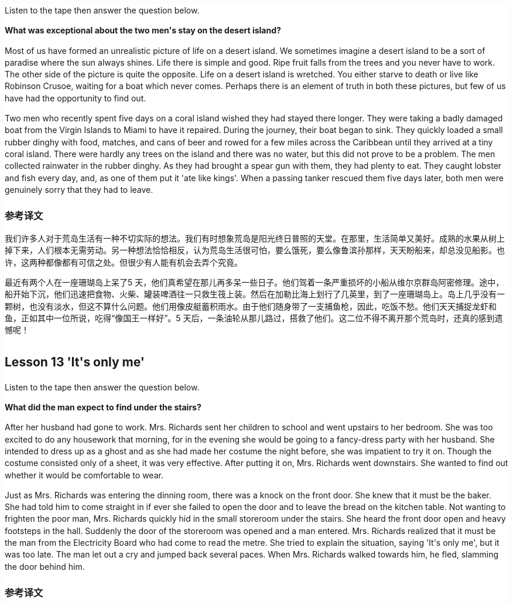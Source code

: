 Listen to the tape then answer the question below.

**What was exceptional about the two men's stay on the desert island?**

Most of us have formed an unrealistic picture of life on a desert island. We sometimes imagine a desert island to be a sort of paradise where the sun always shines. Life there is simple and good. Ripe fruit falls from the trees and you never have to work. The other side of the picture is quite the opposite. Life on a desert island is wretched. You either starve to death or live like Robinson Crusoe, waiting for a boat which never comes. Perhaps there is an element of truth in both these pictures, but few of us have had the opportunity to find out.

Two men who recently spent five days on a coral island wished they had stayed there longer. They were taking a badly damaged boat from the Virgin Islands to Miami to have it repaired. During the journey, their boat began to sink. They quickly loaded a small rubber dinghy with food, matches, and cans of beer and rowed for a few miles across the Caribbean until they arrived at a tiny coral island. There were hardly any trees on the island and there was no water, but this did not prove to be a problem. The men collected rainwater in the rubber dinghy. As they had brought a spear gun with them, they had plenty to eat. They caught lobster and fish every day, and, as one of them put it 'ate like kings'. When a passing tanker rescued them five days later, both men were genuinely sorry that they had to leave.

### 参考译文

我们许多人对于荒岛生活有一种不切实际的想法。我们有时想象荒岛是阳光终日普照的天堂。在那里，生活简单又美好。成熟的水果从树上掉下来，人们根本无需劳动。另一种想法恰恰相反，认为荒岛生活很可怕，要么饿死，要么像鲁滨孙那样，天天盼船来，却总没见船影。也许，这两种都像都有可信之处。但很少有人能有机会去弄个究竟。

最近有两个人在一座珊瑚岛上呆了5 天，他们真希望在那儿再多呆一些日子。他们驾着一条严重损坏的小船从维尔京群岛阿密修理。途中，船开始下沉，他们迅速把食物、火柴、罐装啤酒往一只救生筏上装。然后在加勒比海上划行了几英里，到了一座珊瑚岛上。岛上几乎没有一颗树，也没有淡水，但这不算什么问题。他们用像皮艇蓄积雨水。由于他们随身带了一支捕鱼枪，因此，吃饭不愁。他们天天捕捉龙虾和鱼，正如其中一位所说，吃得“像国王一样好”。5 天后，一条油轮从那儿路过，搭救了他们。这二位不得不离开那个荒岛时，还真的感到遗憾呢！

## Lesson 13 'It's only me'

Listen to the tape then answer the question below.

**What did the man expect to find under the stairs?**

After her husband had gone to work. Mrs. Richards sent her children to school and went upstairs to her bedroom. She was too excited to do any housework that morning, for in the evening she would be going to a fancy-dress party with her husband. She intended to dress up as a ghost and as she had made her costume the night before, she was impatient to try it on. Though the costume consisted only of a sheet, it was very effective. After putting it on, Mrs. Richards went downstairs. She wanted to find out whether it would be comfortable to wear.

Just as Mrs. Richards was entering the dinning room, there was a knock on the front door. She knew that it must be the baker. She had told him to come straight in if ever she failed to open the door and to leave the bread on the kitchen table. Not wanting to frighten the poor man, Mrs. Richards quickly hid in the small storeroom under the stairs. She heard the front door open and heavy footsteps in the hall. Suddenly the door of the storeroom was opened and a man entered. Mrs. Richards realized that it must be the man from the Electricity Board who had come to read the metre. She tried to explain the situation, saying 'It's only me', but it was too late. The man let out a cry and jumped back several paces. When Mrs. Richards walked towards him, he fled, slamming the door behind him.

### 参考译文
